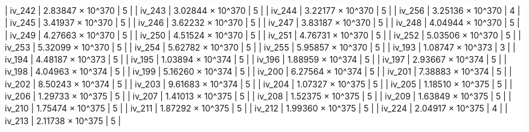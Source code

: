 | iv_242 | 2.83847 × 10^370 | 5 |
| iv_243 | 3.02844 × 10^370 | 5 |
| iv_244 | 3.22177 × 10^370 | 5 |
| iv_256 | 3.25136 × 10^370 | 4 |
| iv_245 | 3.41937 × 10^370 | 5 |
| iv_246 | 3.62232 × 10^370 | 5 |
| iv_247 | 3.83187 × 10^370 | 5 |
| iv_248 | 4.04944 × 10^370 | 5 |
| iv_249 | 4.27663 × 10^370 | 5 |
| iv_250 | 4.51524 × 10^370 | 5 |
| iv_251 | 4.76731 × 10^370 | 5 |
| iv_252 | 5.03506 × 10^370 | 5 |
| iv_253 | 5.32099 × 10^370 | 5 |
| iv_254 | 5.62782 × 10^370 | 5 |
| iv_255 | 5.95857 × 10^370 | 5 |
| iv_193 | 1.08747 × 10^373 | 3 |
| iv_194 | 4.48187 × 10^373 | 5 |
| iv_195 | 1.03894 × 10^374 | 5 |
| iv_196 | 1.88959 × 10^374 | 5 |
| iv_197 | 2.93667 × 10^374 | 5 |
| iv_198 | 4.04963 × 10^374 | 5 |
| iv_199 | 5.16260 × 10^374 | 5 |
| iv_200 | 6.27564 × 10^374 | 5 |
| iv_201 | 7.38883 × 10^374 | 5 |
| iv_202 | 8.50243 × 10^374 | 5 |
| iv_203 | 9.61683 × 10^374 | 5 |
| iv_204 | 1.07327 × 10^375 | 5 |
| iv_205 | 1.18510 × 10^375 | 5 |
| iv_206 | 1.29733 × 10^375 | 5 |
| iv_207 | 1.41013 × 10^375 | 5 |
| iv_208 | 1.52375 × 10^375 | 5 |
| iv_209 | 1.63849 × 10^375 | 5 |
| iv_210 | 1.75474 × 10^375 | 5 |
| iv_211 | 1.87292 × 10^375 | 5 |
| iv_212 | 1.99360 × 10^375 | 5 |
| iv_224 | 2.04917 × 10^375 | 4 |
| iv_213 | 2.11738 × 10^375 | 5 |